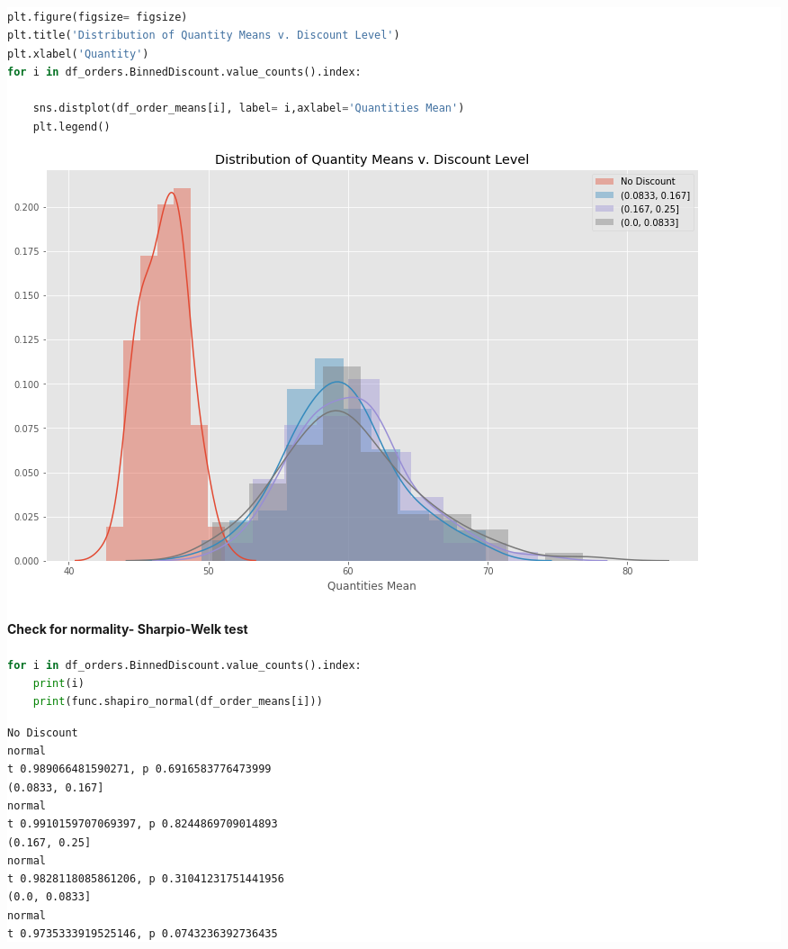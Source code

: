 
```python
plt.figure(figsize= figsize)
plt.title('Distribution of Quantity Means v. Discount Level')
plt.xlabel('Quantity')
for i in df_orders.BinnedDiscount.value_counts().index:
    
    sns.distplot(df_order_means[i], label= i,axlabel='Quantities Mean')
    plt.legend()

```


![png](question1_files/question1_23_0.png)


#### Check for normality- Sharpio-Welk test


```python
for i in df_orders.BinnedDiscount.value_counts().index:
    print(i)
    print(func.shapiro_normal(df_order_means[i]))
```

    No Discount
    normal
    t 0.989066481590271, p 0.6916583776473999
    (0.0833, 0.167]
    normal
    t 0.9910159707069397, p 0.8244869709014893
    (0.167, 0.25]
    normal
    t 0.9828118085861206, p 0.31041231751441956
    (0.0, 0.0833]
    normal
    t 0.9735333919525146, p 0.0743236392736435
    